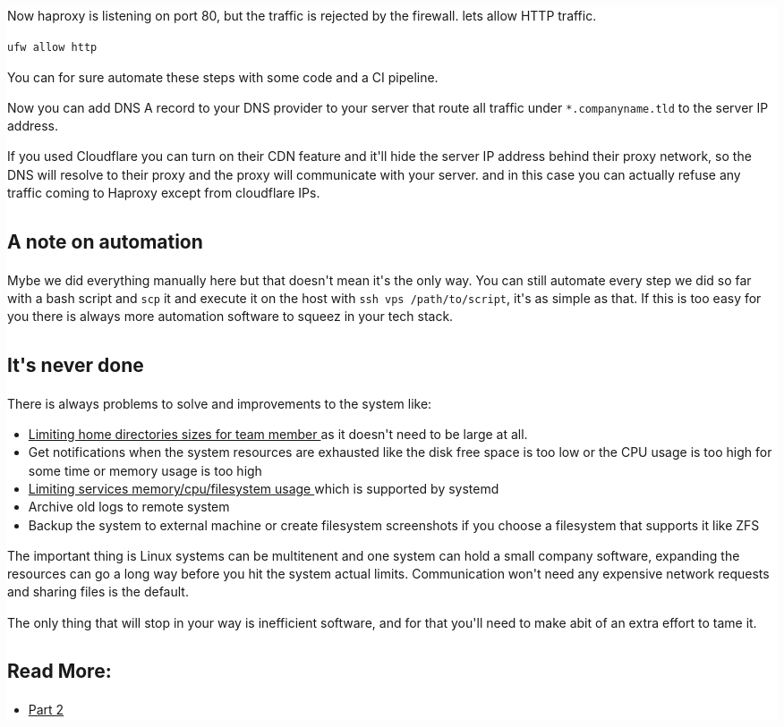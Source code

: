 Now haproxy is listening on port 80, but the traffic is rejected by the
firewall. lets allow HTTP traffic.

```
ufw allow http
```

You can for sure automate these steps with some code and a CI pipeline.

Now you can add DNS A record to your DNS provider to your server that route all
traffic under `*.companyname.tld` to the server IP address.

If you used Cloudflare you can turn on their CDN feature and it'll hide the
server IP address behind their proxy network, so the DNS will resolve to their
proxy and the proxy will communicate with your server. and in this case you can
actually refuse any traffic coming to Haproxy except from cloudflare IPs.

## A note on automation

Mybe we did everything manually here but that doesn't mean it's the only way.
You can still automate every step we did so far with a bash script and `scp` it
and execute it on the host with `ssh vps /path/to/script`, it's as simple as
that. If this is too easy for you there is always more automation software to
squeez in your tech stack.

## It's never done

There is always problems to solve and improvements to the system like:

- [Limiting home directories sizes for team member
  ](https://www.digitalocean.com/community/tutorials/how-to-set-filesystem-quotas-on-ubuntu-18-04)
  as it doesn't need to be large at all.
- Get notifications when the system resources are exhausted like the disk free
  space is too low or the CPU usage is too high for some time or memory usage is
  too high
- [Limiting services memory/cpu/filesystem usage
  ](https://unix.stackexchange.com/questions/345595/how-to-set-ulimits-on-service-with-systemd)
  which is supported by systemd
- Archive old logs to remote system
- Backup the system to external machine or create filesystem screenshots if you
  choose a filesystem that supports it like ZFS

The important thing is Linux systems can be multitenent and one system can hold
a small company software, expanding the resources can go a long way before you
hit the system actual limits. Communication won't need any expensive network
requests and sharing files is the default.

The only thing that will stop in your way is inefficient software, and for that
you'll need to make abit of an extra effort to tame it.

## Read More:

* [Part 2](/single-machine-startup-company-system-part-2)
